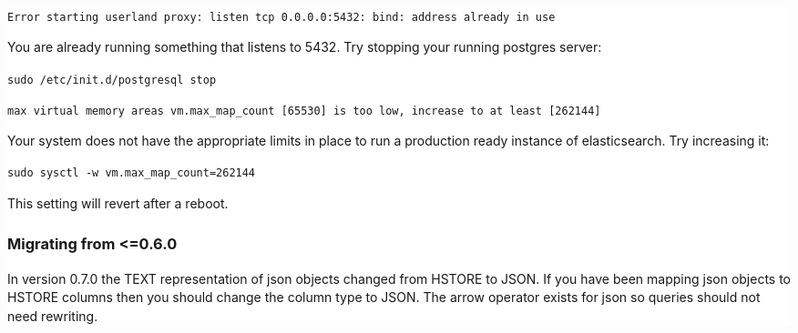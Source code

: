 ```
Error starting userland proxy: listen tcp 0.0.0.0:5432: bind: address already in use
```
You are already running something that listens to 5432.
Try stopping your running postgres server:
```
sudo /etc/init.d/postgresql stop
```

```
max virtual memory areas vm.max_map_count [65530] is too low, increase to at least [262144]
```
Your system does not have the appropriate limits in place to run a production ready instance of elasticsearch.
Try increasing it:
```
sudo sysctl -w vm.max_map_count=262144
```
This setting will revert after a reboot.

### Migrating from <=0.6.0

In version 0.7.0 the TEXT representation of json objects changed from HSTORE to JSON.
If you have been mapping json objects to HSTORE columns then you should change the column type to JSON.
The arrow operator exists for json so queries should not need rewriting.
